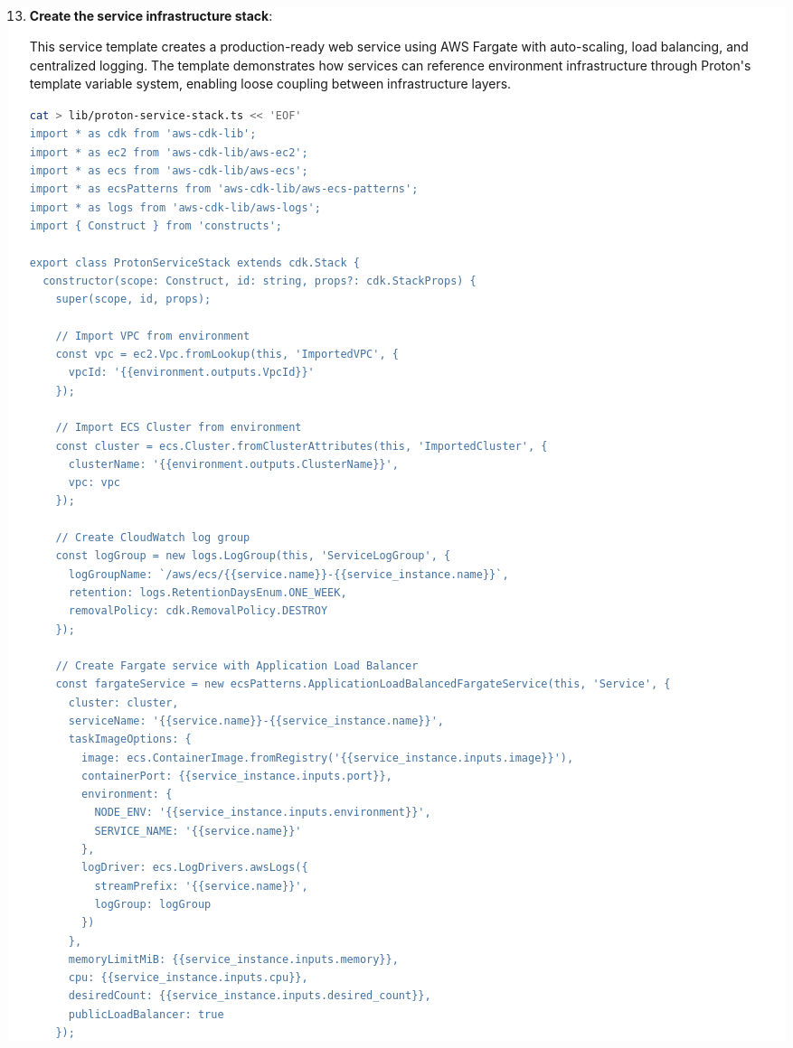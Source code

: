 13. **Create the service infrastructure stack**:

    This service template creates a production-ready web service using AWS Fargate with auto-scaling, load balancing, and centralized logging. The template demonstrates how services can reference environment infrastructure through Proton's template variable system, enabling loose coupling between infrastructure layers.

    ```bash
    cat > lib/proton-service-stack.ts << 'EOF'
    import * as cdk from 'aws-cdk-lib';
    import * as ec2 from 'aws-cdk-lib/aws-ec2';
    import * as ecs from 'aws-cdk-lib/aws-ecs';
    import * as ecsPatterns from 'aws-cdk-lib/aws-ecs-patterns';
    import * as logs from 'aws-cdk-lib/aws-logs';
    import { Construct } from 'constructs';

    export class ProtonServiceStack extends cdk.Stack {
      constructor(scope: Construct, id: string, props?: cdk.StackProps) {
        super(scope, id, props);

        // Import VPC from environment
        const vpc = ec2.Vpc.fromLookup(this, 'ImportedVPC', {
          vpcId: '{{environment.outputs.VpcId}}'
        });

        // Import ECS Cluster from environment
        const cluster = ecs.Cluster.fromClusterAttributes(this, 'ImportedCluster', {
          clusterName: '{{environment.outputs.ClusterName}}',
          vpc: vpc
        });

        // Create CloudWatch log group
        const logGroup = new logs.LogGroup(this, 'ServiceLogGroup', {
          logGroupName: `/aws/ecs/{{service.name}}-{{service_instance.name}}`,
          retention: logs.RetentionDaysEnum.ONE_WEEK,
          removalPolicy: cdk.RemovalPolicy.DESTROY
        });

        // Create Fargate service with Application Load Balancer
        const fargateService = new ecsPatterns.ApplicationLoadBalancedFargateService(this, 'Service', {
          cluster: cluster,
          serviceName: '{{service.name}}-{{service_instance.name}}',
          taskImageOptions: {
            image: ecs.ContainerImage.fromRegistry('{{service_instance.inputs.image}}'),
            containerPort: {{service_instance.inputs.port}},
            environment: {
              NODE_ENV: '{{service_instance.inputs.environment}}',
              SERVICE_NAME: '{{service.name}}'
            },
            logDriver: ecs.LogDrivers.awsLogs({
              streamPrefix: '{{service.name}}',
              logGroup: logGroup
            })
          },
          memoryLimitMiB: {{service_instance.inputs.memory}},
          cpu: {{service_instance.inputs.cpu}},
          desiredCount: {{service_instance.inputs.desired_count}},
          publicLoadBalancer: true
        });
